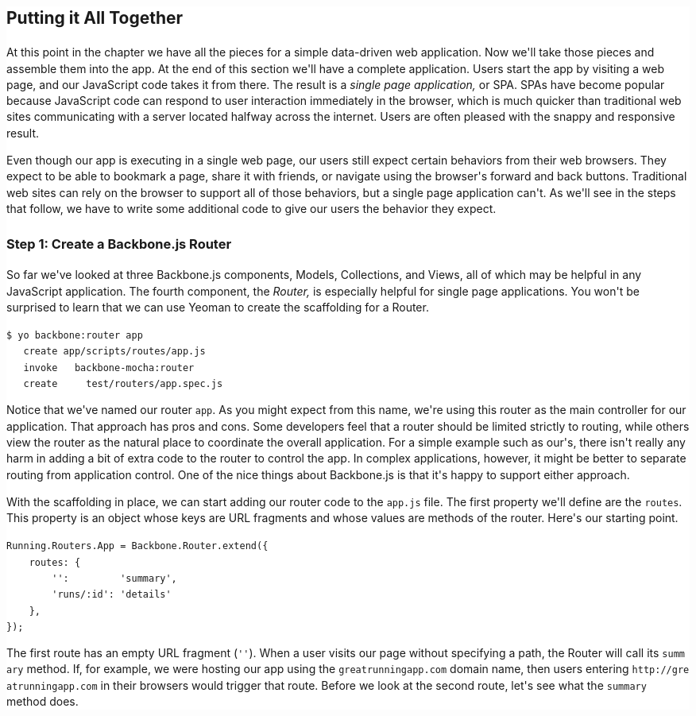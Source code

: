 ## Putting it All Together

At this point in the chapter we have all the pieces for a simple data-driven web application. Now we'll take those pieces and assemble them into the app. At the end of this section we'll have a complete application. Users start the app by visiting a web page, and our JavaScript code takes it from there. The result is a _single page application,_ or <span class="smcp">SPA</span>. <span class="lgcp">SPA</span>s have become popular because JavaScript code can respond to user interaction immediately in the browser, which is much quicker than traditional web sites communicating with a server located halfway across the internet. Users are often pleased with the snappy and responsive result.

Even though our app is executing in a single web page, our users still expect certain behaviors from their web browsers. They expect to be able to bookmark a page, share it with friends, or navigate using the browser's forward and back buttons. Traditional web sites can rely on the browser to support all of those behaviors, but a single page application can't. As we'll see in the steps that follow, we have to write some additional code to give our users the behavior they expect.

### Step 1: Create a Backbone.js Router

So far we've looked at three Backbone.js components, Models, Collections, and Views, all of which may be helpful in any JavaScript application. The fourth component, the _Router,_ is especially helpful for single page applications. You won't be surprised to learn that we can use Yeoman to create the scaffolding for a Router.

``` {.bash}
$ yo backbone:router app 
   create app/scripts/routes/app.js
   invoke   backbone-mocha:router
   create     test/routers/app.spec.js
```

Notice that we've named our router `app`. As you might expect from this name, we're using this router as the main controller for our application. That approach has pros and cons. Some developers feel that a router should be limited strictly to routing, while others view the router as the natural place to coordinate the overall application. For a simple example such as our's, there isn't really any harm in adding a bit of extra code to the router to control the app. In complex applications, however, it might be better to separate routing from application control. One of the nice things about Backbone.js is that it's happy to support either approach.

With the scaffolding in place, we can start adding our router code to the `app.js` file. The first property we'll define are the `routes`. This property is an object whose keys are <span class="smcp">URL</span> fragments and whose values are methods of the router. Here's our starting point.

``` {.javascript .numberLines}
Running.Routers.App = Backbone.Router.extend({
    routes: {
        '':         'summary',
        'runs/:id': 'details'
    },
});
```

The first route has an empty <span class="smcp">URL</span> fragment (`''`). When a user visits our page without specifying a path, the Router will call its `summary` method. If, for example, we were hosting our app using the `greatrunningapp.com` domain name, then users entering `http://greatrunningapp.com` in their browsers would trigger that route. Before we look at the second route, let's see what the `summary` method does.
